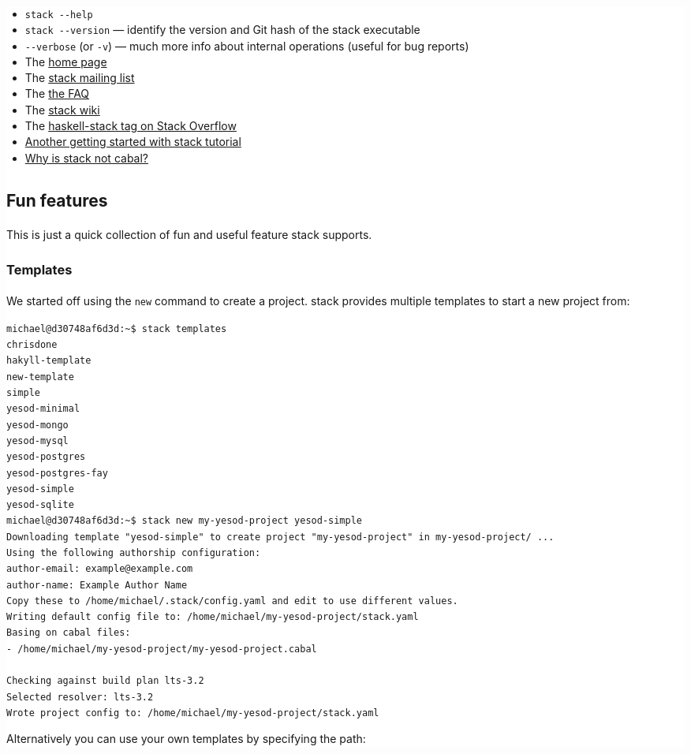 * `stack --help`
* `stack --version` — identify the version and Git hash of the stack executable
* `--verbose` (or `-v`) — much more info about internal operations (useful for bug reports)
* The [home page](http://haskellstack.org)
* The [stack mailing list](https://groups.google.com/d/forum/haskell-stack)
* The [the FAQ](faq.md)
* The [stack wiki](https://github.com/commercialhaskell/stack/wiki)
* The [haskell-stack tag on Stack Overflow](http://stackoverflow.com/questions/tagged/haskell-stack)
* [Another getting started with stack tutorial](http://seanhess.github.io/2015/08/04/practical-haskell-getting-started.html)
* [Why is stack not cabal?](https://www.fpcomplete.com/blog/2015/06/why-is-stack-not-cabal)


## Fun features

This is just a quick collection of fun and useful feature stack supports.

### Templates

We started off using the `new` command to create a project. stack provides
multiple templates to start a new project from:

```
michael@d30748af6d3d:~$ stack templates
chrisdone
hakyll-template
new-template
simple
yesod-minimal
yesod-mongo
yesod-mysql
yesod-postgres
yesod-postgres-fay
yesod-simple
yesod-sqlite
michael@d30748af6d3d:~$ stack new my-yesod-project yesod-simple
Downloading template "yesod-simple" to create project "my-yesod-project" in my-yesod-project/ ...
Using the following authorship configuration:
author-email: example@example.com
author-name: Example Author Name
Copy these to /home/michael/.stack/config.yaml and edit to use different values.
Writing default config file to: /home/michael/my-yesod-project/stack.yaml
Basing on cabal files:
- /home/michael/my-yesod-project/my-yesod-project.cabal

Checking against build plan lts-3.2
Selected resolver: lts-3.2
Wrote project config to: /home/michael/my-yesod-project/stack.yaml
```

Alternatively you can use your own templates by specifying the path:
